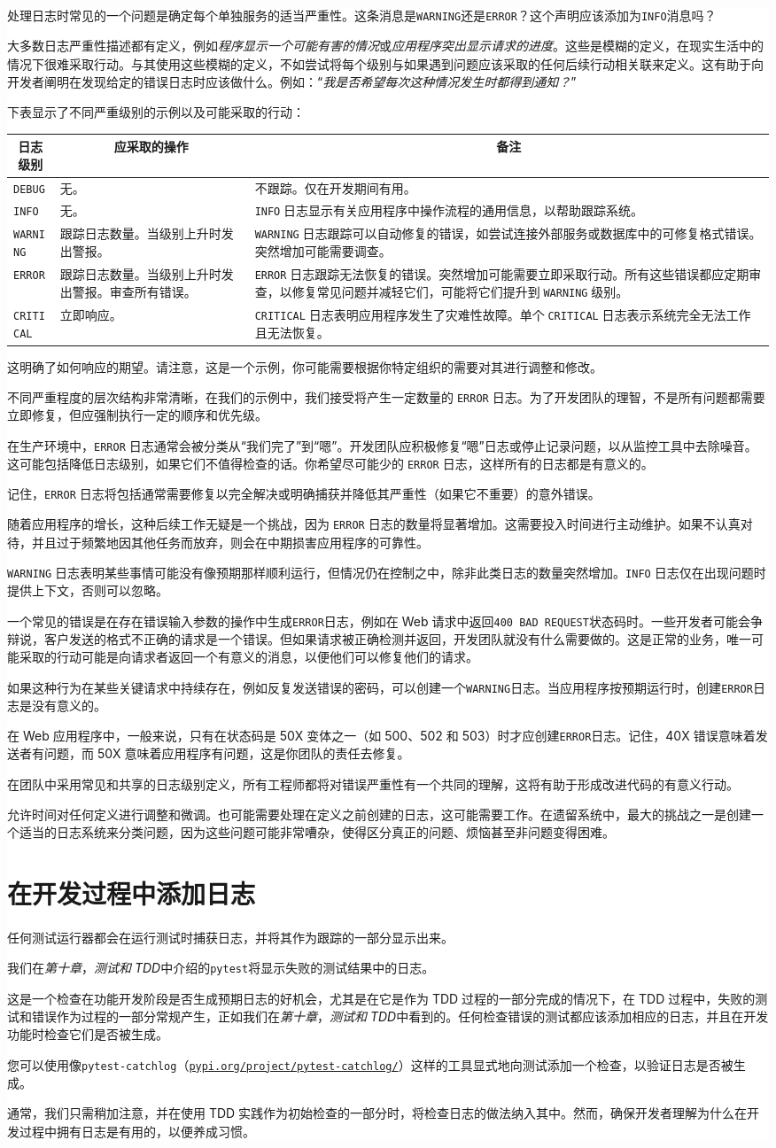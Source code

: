 处理日志时常见的一个问题是确定每个单独服务的适当严重性。这条消息是`WARNING`还是`ERROR`？这个声明应该添加为`INFO`消息吗？

大多数日志严重性描述都有定义，例如*程序显示一个可能有害的情况*或*应用程序突出显示请求的进度*。这些是模糊的定义，在现实生活中的情况下很难采取行动。与其使用这些模糊的定义，不如尝试将每个级别与如果遇到问题应该采取的任何后续行动相关联来定义。这有助于向开发者阐明在发现给定的错误日志时应该做什么。例如：“*我是否希望每次这种情况发生时都得到通知？*”

下表显示了不同严重级别的示例以及可能采取的行动：

| 日志级别 | 应采取的操作 | 备注 |
| --- | --- | --- |
| `DEBUG` | 无。 | 不跟踪。仅在开发期间有用。 |
| `INFO` | 无。 | `INFO` 日志显示有关应用程序中操作流程的通用信息，以帮助跟踪系统。 |
| `WARNING` | 跟踪日志数量。当级别上升时发出警报。 | `WARNING` 日志跟踪可以自动修复的错误，如尝试连接外部服务或数据库中的可修复格式错误。突然增加可能需要调查。 |
| `ERROR` | 跟踪日志数量。当级别上升时发出警报。审查所有错误。 | `ERROR` 日志跟踪无法恢复的错误。突然增加可能需要立即采取行动。所有这些错误都应定期审查，以修复常见问题并减轻它们，可能将它们提升到 `WARNING` 级别。 |
| `CRITICAL` | 立即响应。 | `CRITICAL` 日志表明应用程序发生了灾难性故障。单个 `CRITICAL` 日志表示系统完全无法工作且无法恢复。 |

这明确了如何响应的期望。请注意，这是一个示例，你可能需要根据你特定组织的需要对其进行调整和修改。

不同严重程度的层次结构非常清晰，在我们的示例中，我们接受将产生一定数量的 `ERROR` 日志。为了开发团队的理智，不是所有问题都需要立即修复，但应强制执行一定的顺序和优先级。

在生产环境中，`ERROR` 日志通常会被分类从“我们完了”到“嗯”。开发团队应积极修复“嗯”日志或停止记录问题，以从监控工具中去除噪音。这可能包括降低日志级别，如果它们不值得检查的话。你希望尽可能少的 `ERROR` 日志，这样所有的日志都是有意义的。

记住，`ERROR` 日志将包括通常需要修复以完全解决或明确捕获并降低其严重性（如果它不重要）的意外错误。

随着应用程序的增长，这种后续工作无疑是一个挑战，因为 `ERROR` 日志的数量将显著增加。这需要投入时间进行主动维护。如果不认真对待，并且过于频繁地因其他任务而放弃，则会在中期损害应用程序的可靠性。

`WARNING` 日志表明某些事情可能没有像预期那样顺利运行，但情况仍在控制之中，除非此类日志的数量突然增加。`INFO` 日志仅在出现问题时提供上下文，否则可以忽略。

一个常见的错误是在存在错误输入参数的操作中生成`ERROR`日志，例如在 Web 请求中返回`400 BAD REQUEST`状态码时。一些开发者可能会争辩说，客户发送的格式不正确的请求是一个错误。但如果请求被正确检测并返回，开发团队就没有什么需要做的。这是正常的业务，唯一可能采取的行动可能是向请求者返回一个有意义的消息，以便他们可以修复他们的请求。

如果这种行为在某些关键请求中持续存在，例如反复发送错误的密码，可以创建一个`WARNING`日志。当应用程序按预期运行时，创建`ERROR`日志是没有意义的。

在 Web 应用程序中，一般来说，只有在状态码是 50X 变体之一（如 500、502 和 503）时才应创建`ERROR`日志。记住，40X 错误意味着发送者有问题，而 50X 意味着应用程序有问题，这是你团队的责任去修复。

在团队中采用常见和共享的日志级别定义，所有工程师都将对错误严重性有一个共同的理解，这将有助于形成改进代码的有意义行动。

允许时间对任何定义进行调整和微调。也可能需要处理在定义之前创建的日志，这可能需要工作。在遗留系统中，最大的挑战之一是创建一个适当的日志系统来分类问题，因为这些问题可能非常嘈杂，使得区分真正的问题、烦恼甚至非问题变得困难。

# 在开发过程中添加日志

任何测试运行器都会在运行测试时捕获日志，并将其作为跟踪的一部分显示出来。

我们在*第十章*，*测试和 TDD*中介绍的`pytest`将显示失败的测试结果中的日志。

这是一个检查在功能开发阶段是否生成预期日志的好机会，尤其是在它是作为 TDD 过程的一部分完成的情况下，在 TDD 过程中，失败的测试和错误作为过程的一部分常规产生，正如我们在*第十章*，*测试和 TDD*中看到的。任何检查错误的测试都应该添加相应的日志，并且在开发功能时检查它们是否被生成。

您可以使用像`pytest-catchlog`（[`pypi.org/project/pytest-catchlog/`](https://pypi.org/project/pytest-catchlog/)）这样的工具显式地向测试添加一个检查，以验证日志是否被生成。

通常，我们只需稍加注意，并在使用 TDD 实践作为初始检查的一部分时，将检查日志的做法纳入其中。然而，确保开发者理解为什么在开发过程中拥有日志是有用的，以便养成习惯。
